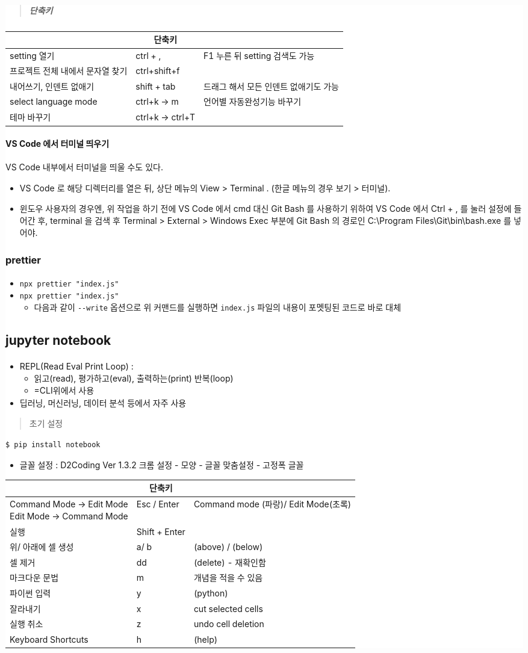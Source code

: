 > ##### 단축키

|                                  | 단축키           |                                       |
| -------------------------------- | ---------------- | ------------------------------------- |
| setting 열기                     | ctrl + ,         | F1 누른 뒤 setting 검색도 가능        |
| 프로젝트 전체 내에서 문자열 찾기 | ctrl+shift+f     |                                       |
| 내어쓰기, 인덴트 없애기          | shift + tab      | 드래그 해서 모든 인덴트 없애기도 가능 |
| select language mode             | ctrl+k -> m      | 언어별 자동완성기능 바꾸기            |
| 테마 바꾸기                      | ctrl+k -> ctrl+T |                                       |

#### VS Code 에서 터미널 띄우기

VS Code 내부에서 터미널을 띄울 수도 있다. 

- VS Code 로 해당 디렉터리를 열은 뒤, 상단 메뉴의 View > Terminal . (한글 메뉴의 경우 보기 > 터미널).

- 윈도우 사용자의 경우엔, 위 작업을 하기 전에 VS Code 에서 cmd 대신 Git Bash 를 사용하기 위하여 VS Code 에서 Ctrl + , 를 눌러 설정에 들어간 후, terminal 을 검색 후 Terminal > External > Windows Exec 부분에 Git Bash 의 경로인 C:\Program Files\Git\bin\bash.exe 를 넣어야.





### prettier

- `npx prettier "index.js"`
- `npx prettier "index.js"`
  - 다음과 같이 `--write` 옵션으로 위 커맨드를 실행하면 `index.js` 파일의 내용이 포멧팅된 코드로 바로 대체



## jupyter notebook

- REPL(Read Eval Print Loop) : 
  - 읽고(read), 평가하고(eval), 출력하는(print) 반복(loop)
  - =CLI위에서 사용
- 딥러닝, 머신러닝, 데이터 분석 등에서 자주 사용

> 초기 설정

`$ pip install notebook`

- 글꼴 설정 : D2Coding Ver 1.3.2
  크롬 설정 - 모양 - 글꼴 맞춤설정 - 고정폭 글꼴

|                                                          | 단축키        |                                      |
| -------------------------------------------------------- | ------------- | ------------------------------------ |
| Command Mode -> Edit Mode<br />Edit Mode -> Command Mode | Esc / Enter   | Command mode (파랑)/ Edit Mode(초록) |
| 실행                                                     | Shift + Enter |                                      |
| 위/ 아래에 셀 생성                                       | a/ b          | (above) / (below)                    |
| 셀 제거                                                  | dd            | (delete) - 재확인함                  |
| 마크다운 문법                                            | m             | 개념을 적을 수 있음                  |
| 파이썬 입력                                              | y             | (python)                             |
| 잘라내기                                                 | x             | cut selected cells                   |
| 실행 취소                                                | z             | undo cell deletion                   |
| Keyboard Shortcuts                                       | h             | (help)                               |
